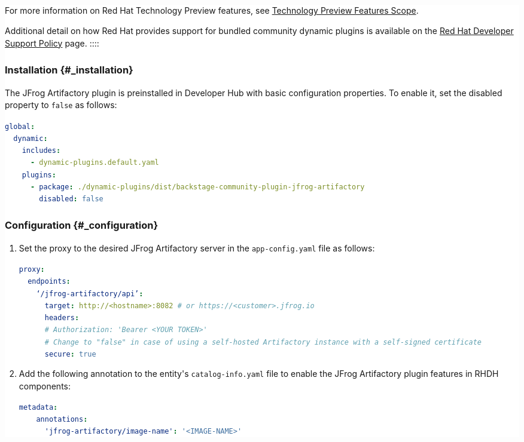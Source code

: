 For more information on Red Hat Technology Preview features, see
[Technology Preview Features
Scope](https://access.redhat.com/support/offerings/techpreview/).

Additional detail on how Red Hat provides support for bundled community
dynamic plugins is available on the [Red Hat Developer Support
Policy](https://access.redhat.com/policy/developerhub-support-policy)
page.
::::

### Installation {#_installation}

The JFrog Artifactory plugin is preinstalled in Developer Hub with basic
configuration properties. To enable it, set the disabled property to
`false` as follows:

``` yaml
global:
  dynamic:
    includes:
      - dynamic-plugins.default.yaml
    plugins:
      - package: ./dynamic-plugins/dist/backstage-community-plugin-jfrog-artifactory
        disabled: false
```

### Configuration {#_configuration}

1.  Set the proxy to the desired JFrog Artifactory server in the
    `app-config.yaml` file as follows:

    ``` yaml
    proxy:
      endpoints:
        ‘/jfrog-artifactory/api’:
          target: http://<hostname>:8082 # or https://<customer>.jfrog.io
          headers:
          # Authorization: 'Bearer <YOUR TOKEN>'
          # Change to "false" in case of using a self-hosted Artifactory instance with a self-signed certificate
          secure: true
    ```

2.  Add the following annotation to the entity's `catalog-info.yaml`
    file to enable the JFrog Artifactory plugin features in RHDH
    components:

    ``` yaml
    metadata:
        annotations:
          'jfrog-artifactory/image-name': '<IMAGE-NAME>'
    ```
